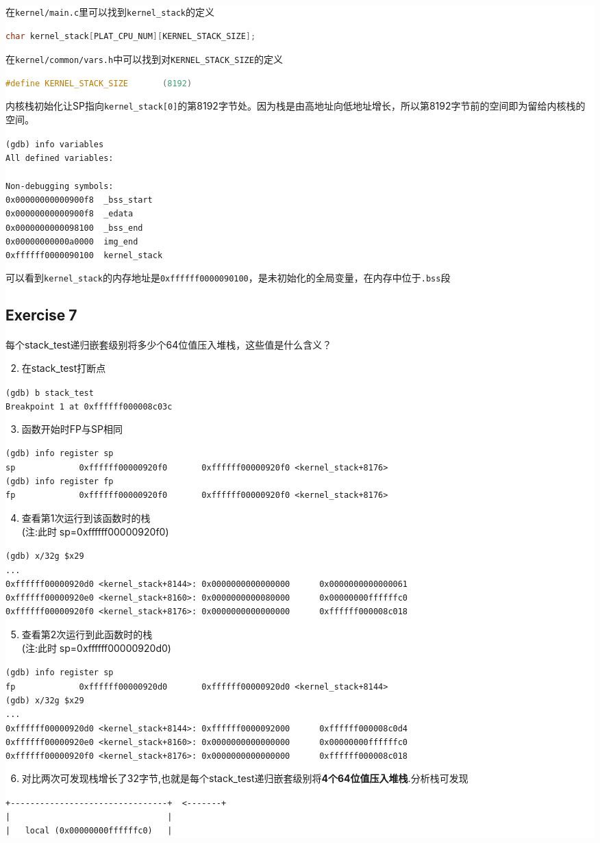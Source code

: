 在`kernel/main.c`里可以找到`kernel_stack`的定义
```c
char kernel_stack[PLAT_CPU_NUM][KERNEL_STACK_SIZE];
```
在`kernel/common/vars.h`中可以找到对`KERNEL_STACK_SIZE`的定义

```c
#define KERNEL_STACK_SIZE       (8192)
```

内核栈初始化让SP指向`kernel_stack[0]`的第8192字节处。因为栈是由高地址向低地址增长，所以第8192字节前的空间即为留给内核栈的空间。

```
(gdb) info variables
All defined variables:

Non-debugging symbols:
0x00000000000900f8  _bss_start
0x00000000000900f8  _edata
0x0000000000098100  _bss_end
0x00000000000a0000  img_end
0xffffff0000090100  kernel_stack
```

可以看到`kernel_stack`的内存地址是`0xffffff0000090100`，是未初始化的全局变量，在内存中位于`.bss`段



## Exercise 7

每个stack_test递归嵌套级别将多少个64位值压入堆栈，这些值是什么含义？

2. 在stack_test打断点
```
(gdb) b stack_test
Breakpoint 1 at 0xffffff000008c03c
```
3. 函数开始时FP与SP相同
```
(gdb) info register sp
sp             0xffffff00000920f0       0xffffff00000920f0 <kernel_stack+8176>
(gdb) info register fp
fp             0xffffff00000920f0       0xffffff00000920f0 <kernel_stack+8176>
```
4. 查看第1次运行到该函数时的栈  
(注:此时 sp=0xffffff00000920f0)
```
(gdb) x/32g $x29
...
0xffffff00000920d0 <kernel_stack+8144>: 0x0000000000000000      0x0000000000000061
0xffffff00000920e0 <kernel_stack+8160>: 0x0000000000080000      0x00000000ffffffc0
0xffffff00000920f0 <kernel_stack+8176>: 0x0000000000000000      0xffffff000008c018
```
5. 查看第2次运行到此函数时的栈  
(注:此时 sp=0xffffff00000920d0)
```
(gdb) info register sp
fp             0xffffff00000920d0       0xffffff00000920d0 <kernel_stack+8144>
(gdb) x/32g $x29
...
0xffffff00000920d0 <kernel_stack+8144>: 0xffffff0000092000      0xffffff000008c0d4
0xffffff00000920e0 <kernel_stack+8160>: 0x0000000000000000      0x00000000ffffffc0
0xffffff00000920f0 <kernel_stack+8176>: 0x0000000000000000      0xffffff000008c018
```
6. 对比两次可发现栈增长了32字节,也就是每个stack_test递归嵌套级别将**4个64位值压入堆栈**.分析栈可发现
```
+--------------------------------+  <-------+  
|                                |
|   local (0x00000000ffffffc0)   |
```